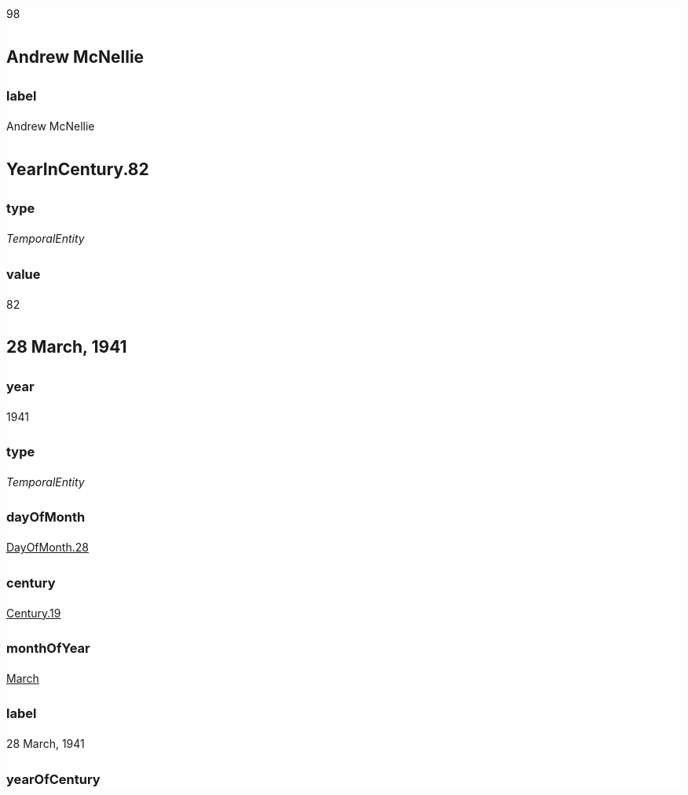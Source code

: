 
98

## Andrew McNellie

### label


Andrew McNellie

## YearInCentury.82

### type


*TemporalEntity*

### value


82

## 28 March, 1941

### year


1941

### type


*TemporalEntity*

### dayOfMonth


[DayOfMonth.28](#DayOfMonth.28)

### century


[Century.19](#Century.19)

### monthOfYear


[March](#March)

### label


28 March, 1941

### yearOfCentury

